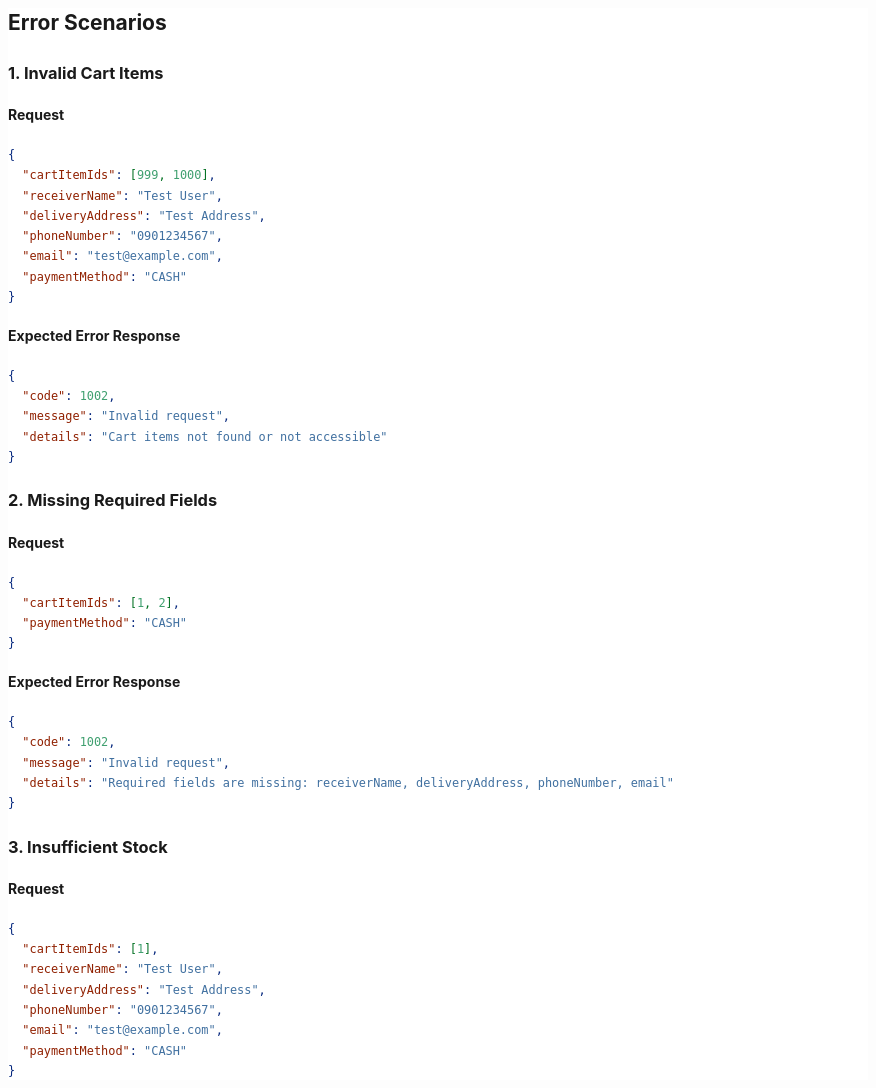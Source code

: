 ## Error Scenarios

### 1. Invalid Cart Items

#### Request

```json
{
  "cartItemIds": [999, 1000],
  "receiverName": "Test User",
  "deliveryAddress": "Test Address",
  "phoneNumber": "0901234567",
  "email": "test@example.com",
  "paymentMethod": "CASH"
}
```

#### Expected Error Response

```json
{
  "code": 1002,
  "message": "Invalid request",
  "details": "Cart items not found or not accessible"
}
```

### 2. Missing Required Fields

#### Request

```json
{
  "cartItemIds": [1, 2],
  "paymentMethod": "CASH"
}
```

#### Expected Error Response

```json
{
  "code": 1002,
  "message": "Invalid request",
  "details": "Required fields are missing: receiverName, deliveryAddress, phoneNumber, email"
}
```

### 3. Insufficient Stock

#### Request

```json
{
  "cartItemIds": [1],
  "receiverName": "Test User",
  "deliveryAddress": "Test Address",
  "phoneNumber": "0901234567",
  "email": "test@example.com",
  "paymentMethod": "CASH"
}
```

